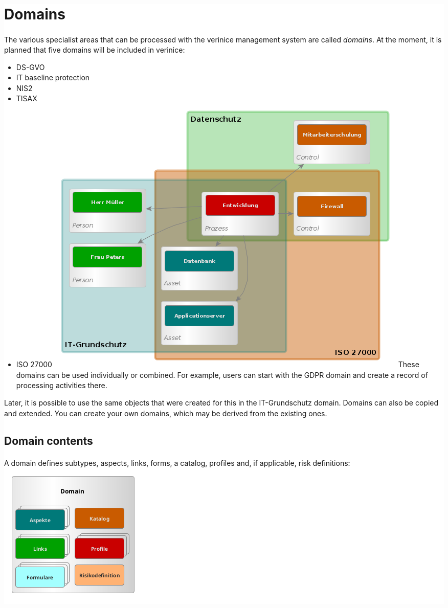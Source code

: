 
# Domains

The various specialist areas that can be processed with the verinice management system are called *domains*. At the moment, it is planned that five domains will be included in verinice:

* DS-GVO
* IT baseline protection
* NIS2
* TISAX
* ISO&nbsp;27000
![domains]( /assets/en/object-model/domains.png)
These domains can be used individually or combined. For example, users can start with the GDPR domain and create a record of processing activities there.

Later, it is possible to use the same objects that were created for this in the IT-Grundschutz domain. Domains can also be copied and extended. You can create your own domains, which may be derived from the existing ones.

## Domain contents

A domain defines subtypes, aspects, links, forms, a catalog, profiles and, if applicable, risk definitions:
![domain]( /assets/en/object-model/domain-bestandteile-kompakt.png)